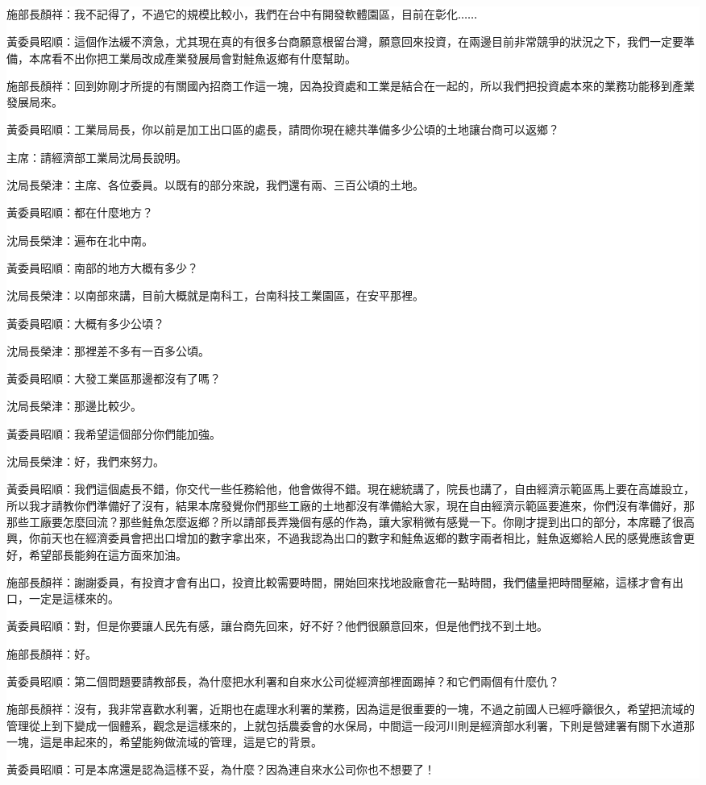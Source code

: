 
施部長顏祥：我不記得了，不過它的規模比較小，我們在台中有開發軟體園區，目前在彰化……


黃委員昭順：這個作法緩不濟急，尤其現在真的有很多台商願意根留台灣，願意回來投資，在兩邊目前非常競爭的狀況之下，我們一定要準備，本席看不出你把工業局改成產業發展局會對鮭魚返鄉有什麼幫助。


施部長顏祥：回到妳剛才所提的有關國內招商工作這一塊，因為投資處和工業是結合在一起的，所以我們把投資處本來的業務功能移到產業發展局來。


黃委員昭順：工業局局長，你以前是加工出口區的處長，請問你現在總共準備多少公頃的土地讓台商可以返鄉？


主席：請經濟部工業局沈局長說明。


沈局長榮津：主席、各位委員。以既有的部分來說，我們還有兩、三百公頃的土地。


黃委員昭順：都在什麼地方？


沈局長榮津：遍布在北中南。


黃委員昭順：南部的地方大概有多少？


沈局長榮津：以南部來講，目前大概就是南科工，台南科技工業園區，在安平那裡。


黃委員昭順：大概有多少公頃？


沈局長榮津：那裡差不多有一百多公頃。


黃委員昭順：大發工業區那邊都沒有了嗎？


沈局長榮津：那邊比較少。


黃委員昭順：我希望這個部分你們能加強。


沈局長榮津：好，我們來努力。


黃委員昭順：我們這個處長不錯，你交代一些任務給他，他會做得不錯。現在總統講了，院長也講了，自由經濟示範區馬上要在高雄設立，所以我才請教你們準備好了沒有，結果本席發覺你們那些工廠的土地都沒有準備給大家，現在自由經濟示範區要進來，你們沒有準備好，那那些工廠要怎麼回流？那些鮭魚怎麼返鄉？所以請部長弄幾個有感的作為，讓大家稍微有感覺一下。你剛才提到出口的部分，本席聽了很高興，你前天也在經濟委員會把出口增加的數字拿出來，不過我認為出口的數字和鮭魚返鄉的數字兩者相比，鮭魚返鄉給人民的感覺應該會更好，希望部長能夠在這方面來加油。


施部長顏祥：謝謝委員，有投資才會有出口，投資比較需要時間，開始回來找地設廠會花一點時間，我們儘量把時間壓縮，這樣才會有出口，一定是這樣來的。


黃委員昭順：對，但是你要讓人民先有感，讓台商先回來，好不好？他們很願意回來，但是他們找不到土地。


施部長顏祥：好。


黃委員昭順：第二個問題要請教部長，為什麼把水利署和自來水公司從經濟部裡面踢掉？和它們兩個有什麼仇？


施部長顏祥：沒有，我非常喜歡水利署，近期也在處理水利署的業務，因為這是很重要的一塊，不過之前國人已經呼籲很久，希望把流域的管理從上到下變成一個體系，觀念是這樣來的，上就包括農委會的水保局，中間這一段河川則是經濟部水利署，下則是營建署有關下水道那一塊，這是串起來的，希望能夠做流域的管理，這是它的背景。


黃委員昭順：可是本席還是認為這樣不妥，為什麼？因為連自來水公司你也不想要了！
